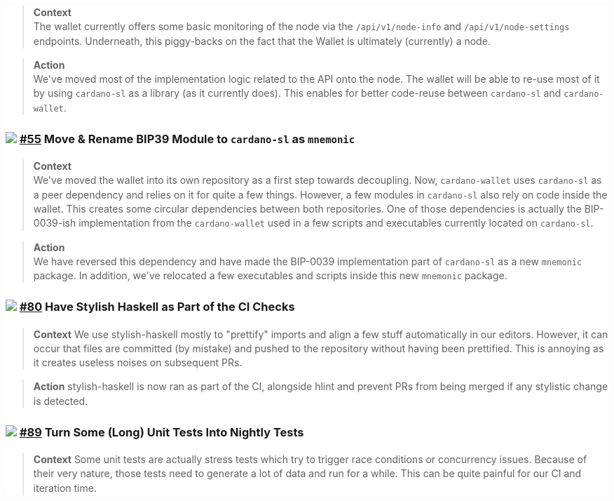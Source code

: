 > **Context**  
> The wallet currently offers some basic monitoring of the node via the
> `/api/v1/node-info` and `/api/v1/node-settings` endpoints. Underneath, this
> piggy-backs on the fact that the Wallet is ultimately (currently) a node. 

> **Action**  
> We've moved most of the implementation logic related to the API onto the
> node.  The wallet will be able to re-use most of it by using `cardano-sl` as
> a library (as it currently does). This enables for better code-reuse between
> `cardano-sl` and `cardano-wallet`.

### ![][Decoupling] [#55](https://github.com/input-output-hk/cardano-wallet/issues/55) Move & Rename BIP39 Module to `cardano-sl` as `mnemonic`

> **Context**  
> We've moved the wallet into its own repository as a first step towards
> decoupling. Now, `cardano-wallet` uses `cardano-sl` as a peer dependency and
> relies on it for quite a few things. However, a few modules in `cardano-sl`
> also rely on code inside the wallet. This creates some circular dependencies
> between both repositories. One of those dependencies is actually the
> BIP-0039-ish implementation from the `cardano-wallet` used in a few scripts
> and executables currently located on `cardano-sl`.

> **Action**  
> We have reversed this dependency and have made the BIP-0039 implementation
> part of `cardano-sl` as a new `mnemonic` package. In addition, we've relocated
> a few executables and scripts inside this new `mnemonic` package.


### ![][CI] [#80](https://github.com/input-output-hk/cardano-wallet/issues/80) Have Stylish Haskell as Part of the CI Checks

> **Context**
> We use stylish-haskell mostly to "prettify" imports and align a few stuff
> automatically in our editors. However, it can occur that files are committed
> (by mistake) and pushed to the repository without having been prettified.
> This is annoying as it creates useless noises on subsequent PRs.

> **Action**
> stylish-haskell is now ran as part of the CI, alongside hlint and prevent PRs
> from being merged if any stylistic change is detected. 


### ![][CI] [#89](https://github.com/input-output-hk/cardano-wallet/issues/89) Turn Some (Long) Unit Tests Into Nightly Tests


> **Context**
>  Some unit tests are actually stress tests which try to trigger race
>  conditions or concurrency issues. Because of their very nature, those tests
>  need to generate a lot of data and run for a while.  This can be quite
>  painful for our CI and iteration time.


[Decoupling]: https://img.shields.io/badge/-decoupling-%233498db.svg?style=flat-square
[BIP-44]: https://img.shields.io/badge/-BIP--44-%239b59b6.svg?style=flat-square
[CI]: https://img.shields.io/badge/-continuous%20integration-%232ecc71.svg?style=flat-square
[Release/1.4.0]: https://img.shields.io/badge/-release%202.0.0-%2e74c3c.svg?style=flat-square